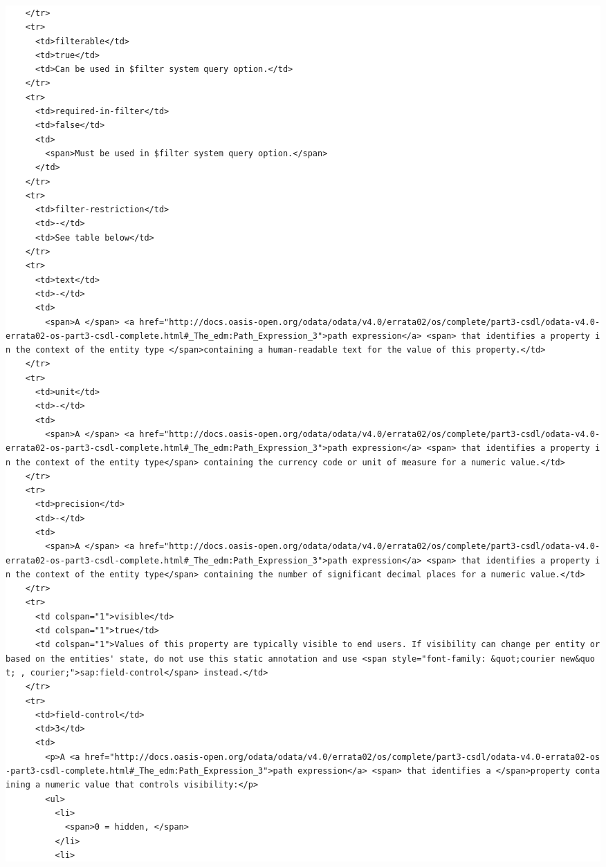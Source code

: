         </tr>
        <tr>
          <td>filterable</td>
          <td>true</td>
          <td>Can be used in $filter system query option.</td>
        </tr>
        <tr>
          <td>required-in-filter</td>
          <td>false</td>
          <td>
            <span>Must be used in $filter system query option.</span>
          </td>
        </tr>
        <tr>
          <td>filter-restriction</td>
          <td>-</td>
          <td>See table below</td>
        </tr>
        <tr>
          <td>text</td>
          <td>-</td>
          <td>
            <span>A </span> <a href="http://docs.oasis-open.org/odata/odata/v4.0/errata02/os/complete/part3-csdl/odata-v4.0-errata02-os-part3-csdl-complete.html#_The_edm:Path_Expression_3">path expression</a> <span> that identifies a property in the context of the entity type </span>containing a human-readable text for the value of this property.</td>
        </tr>
        <tr>
          <td>unit</td>
          <td>-</td>
          <td>
            <span>A </span> <a href="http://docs.oasis-open.org/odata/odata/v4.0/errata02/os/complete/part3-csdl/odata-v4.0-errata02-os-part3-csdl-complete.html#_The_edm:Path_Expression_3">path expression</a> <span> that identifies a property in the context of the entity type</span> containing the currency code or unit of measure for a numeric value.</td>
        </tr>
        <tr>
          <td>precision</td>
          <td>-</td>
          <td>
            <span>A </span> <a href="http://docs.oasis-open.org/odata/odata/v4.0/errata02/os/complete/part3-csdl/odata-v4.0-errata02-os-part3-csdl-complete.html#_The_edm:Path_Expression_3">path expression</a> <span> that identifies a property in the context of the entity type</span> containing the number of significant decimal places for a numeric value.</td>
        </tr>
        <tr>
          <td colspan="1">visible</td>
          <td colspan="1">true</td>
          <td colspan="1">Values of this property are typically visible to end users. If visibility can change per entity or based on the entities' state, do not use this static annotation and use <span style="font-family: &quot;courier new&quot; , courier;">sap:field-control</span> instead.</td>
        </tr>
        <tr>
          <td>field-control</td>
          <td>3</td>
          <td>
            <p>A <a href="http://docs.oasis-open.org/odata/odata/v4.0/errata02/os/complete/part3-csdl/odata-v4.0-errata02-os-part3-csdl-complete.html#_The_edm:Path_Expression_3">path expression</a> <span> that identifies a </span>property containing a numeric value that controls visibility:</p>
            <ul>
              <li>
                <span>0 = hidden, </span>
              </li>
              <li>
